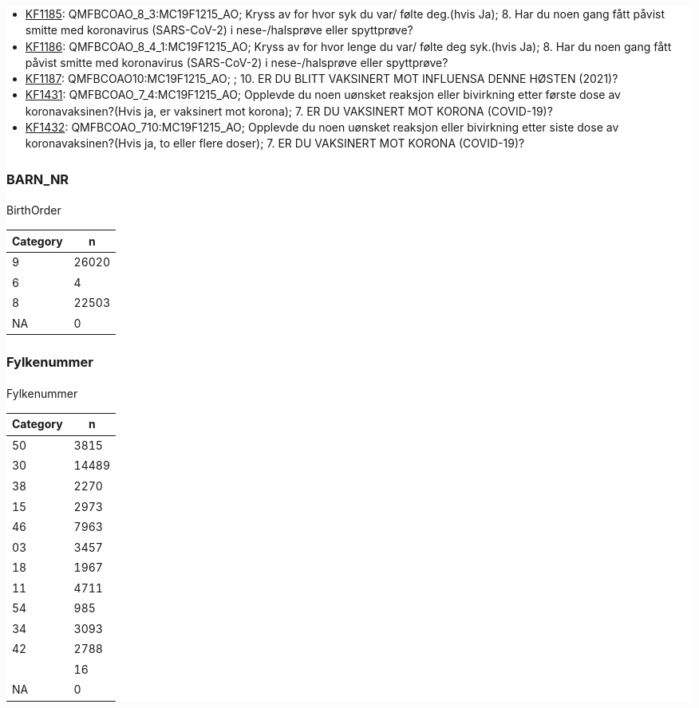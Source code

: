 - [KF1185](Foreldre_Runde41_komplett.md#KF1185): QMFBCOAO_8_3:MC19F1215_AO; Kryss av for hvor syk du var/ følte deg.(hvis Ja); 8. Har du noen gang fått påvist smitte med koronavirus (SARS-CoV-2) i nese-/halsprøve eller spyttprøve?
- [KF1186](Foreldre_Runde41_komplett.md#KF1186): QMFBCOAO_8_4_1:MC19F1215_AO; Kryss av for hvor lenge du var/ følte deg syk.(hvis Ja); 8. Har du noen gang fått påvist smitte med koronavirus (SARS-CoV-2) i nese-/halsprøve eller spyttprøve?
- [KF1187](Foreldre_Runde41_komplett.md#KF1187): QMFBCOAO10:MC19F1215_AO; ; 10. ER DU BLITT VAKSINERT MOT INFLUENSA DENNE HØSTEN (2021)?
- [KF1431](Foreldre_Runde41_komplett.md#KF1431): QMFBCOAO_7_4:MC19F1215_AO; Opplevde du noen uønsket reaksjon eller bivirkning etter første dose av koronavaksinen?(Hvis ja, er vaksinert mot korona); 7. ER DU VAKSINERT MOT KORONA (COVID-19)?
- [KF1432](Foreldre_Runde41_komplett.md#KF1432): QMFBCOAO_710:MC19F1215_AO; Opplevde du noen uønsket reaksjon eller bivirkning etter siste dose av koronavaksinen?(Hvis ja, to eller flere doser); 7. ER DU VAKSINERT MOT KORONA (COVID-19)?


### BARN_NR
BirthOrder


| Category | n |
| -------- | - |
| 9 | 26020 |
| 6 | 4 |
| 8 | 22503 |
| NA | 0 |


### Fylkenummer
Fylkenummer


| Category | n |
| -------- | - |
| 50 | 3815 |
| 30 | 14489 |
| 38 | 2270 |
| 15 | 2973 |
| 46 | 7963 |
| 03 | 3457 |
| 18 | 1967 |
| 11 | 4711 |
| 54 | 985 |
| 34 | 3093 |
| 42 | 2788 |
|  | 16 |
| NA | 0 |
